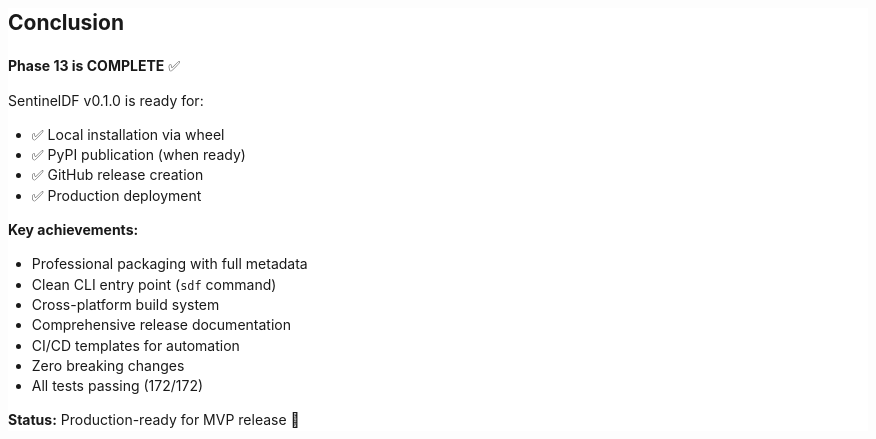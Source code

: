 
## Conclusion

**Phase 13 is COMPLETE** ✅

SentinelDF v0.1.0 is ready for:
- ✅ Local installation via wheel
- ✅ PyPI publication (when ready)
- ✅ GitHub release creation
- ✅ Production deployment

**Key achievements:**
- Professional packaging with full metadata
- Clean CLI entry point (`sdf` command)
- Cross-platform build system
- Comprehensive release documentation
- CI/CD templates for automation
- Zero breaking changes
- All tests passing (172/172)

**Status:** Production-ready for MVP release 🚀
